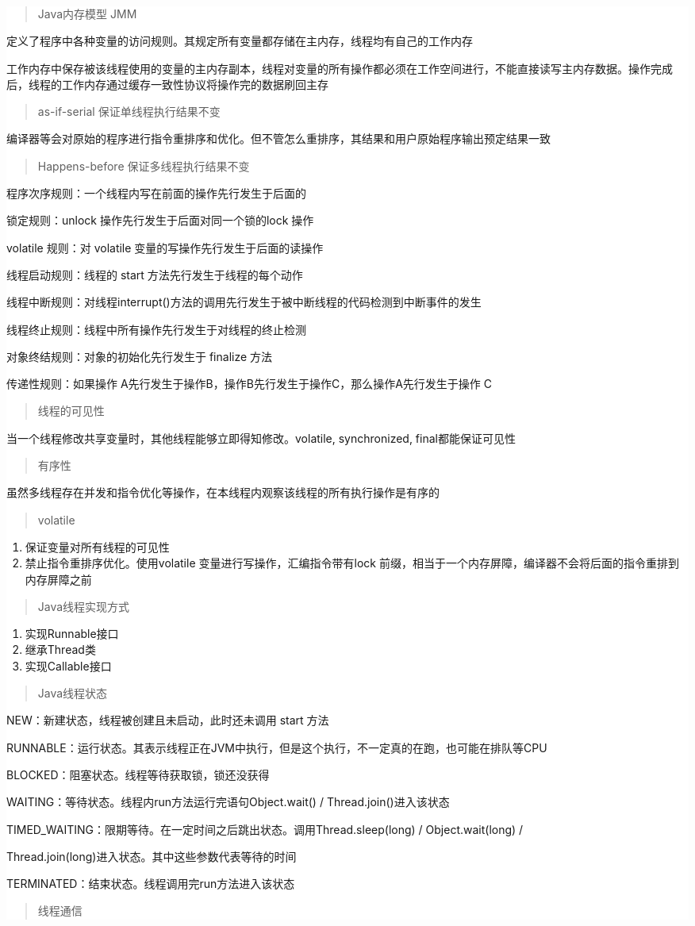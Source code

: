 >   Java内存模型 JMM

定义了程序中各种变量的访问规则。其规定所有变量都存储在主内存，线程均有自己的工作内存

工作内存中保存被该线程使用的变量的主内存副本，线程对变量的所有操作都必须在工作空间进行，不能直接读写主内存数据。操作完成后，线程的工作内存通过缓存一致性协议将操作完的数据刷回主存

>   as-if-serial 保证单线程执行结果不变

编译器等会对原始的程序进行指令重排序和优化。但不管怎么重排序，其结果和用户原始程序输出预定结果一致

>   Happens-before 保证多线程执行结果不变

程序次序规则：一个线程内写在前面的操作先行发生于后面的

锁定规则：unlock 操作先行发生于后面对同一个锁的lock 操作

volatile 规则：对 volatile 变量的写操作先行发生于后面的读操作

线程启动规则：线程的 start 方法先行发生于线程的每个动作

线程中断规则：对线程interrupt()方法的调用先行发生于被中断线程的代码检测到中断事件的发生

线程终止规则：线程中所有操作先行发生于对线程的终止检测

对象终结规则：对象的初始化先行发生于 finalize 方法

传递性规则：如果操作 A先行发生于操作B，操作B先行发生于操作C，那么操作A先行发生于操作 C

>   线程的可见性

当一个线程修改共享变量时，其他线程能够立即得知修改。volatile, synchronized, final都能保证可见性

>   有序性

虽然多线程存在并发和指令优化等操作，在本线程内观察该线程的所有执行操作是有序的

>   volatile

1.   保证变量对所有线程的可见性
2.   禁止指令重排序优化。使用volatile 变量进行写操作，汇编指令带有lock 前缀，相当于一个内存屏障，编译器不会将后面的指令重排到内存屏障之前

>   Java线程实现方式

1.   实现Runnable接口
2.   继承Thread类
3.   实现Callable接口

>   Java线程状态

NEW：新建状态，线程被创建且未启动，此时还未调用 start 方法

RUNNABLE：运行状态。其表示线程正在JVM中执行，但是这个执行，不一定真的在跑，也可能在排队等CPU

BLOCKED：阻塞状态。线程等待获取锁，锁还没获得

WAITING：等待状态。线程内run方法运行完语句Object.wait() / Thread.join()进入该状态

TIMED_WAITING：限期等待。在一定时间之后跳出状态。调用Thread.sleep(long) / Object.wait(long) /

Thread.join(long)进入状态。其中这些参数代表等待的时间

TERMINATED：结束状态。线程调用完run方法进入该状态

>   线程通信
